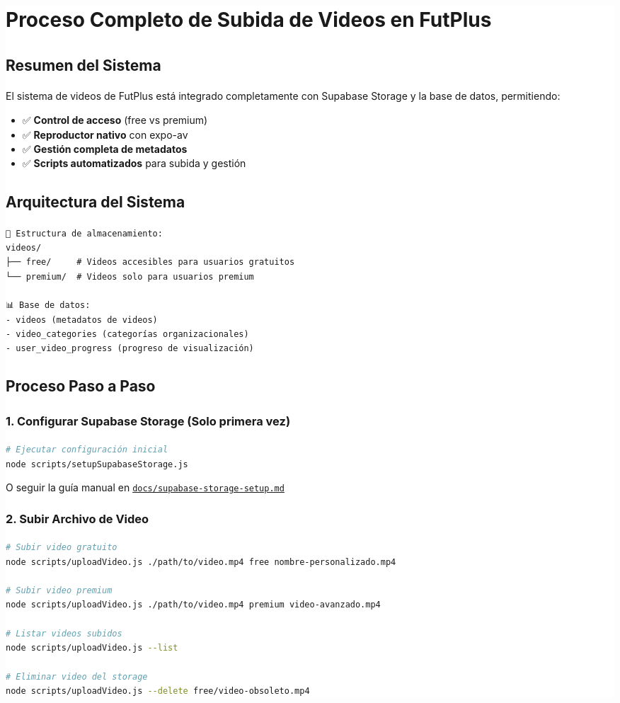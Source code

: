# Proceso Completo de Subida de Videos en FutPlus

## Resumen del Sistema

El sistema de videos de FutPlus está integrado completamente con Supabase Storage y la base de datos, permitiendo:

- ✅ **Control de acceso** (free vs premium)
- ✅ **Reproductor nativo** con expo-av
- ✅ **Gestión completa de metadatos**
- ✅ **Scripts automatizados** para subida y gestión

## Arquitectura del Sistema

```
📁 Estructura de almacenamiento:
videos/
├── free/     # Videos accesibles para usuarios gratuitos
└── premium/  # Videos solo para usuarios premium

📊 Base de datos:
- videos (metadatos de videos)
- video_categories (categorías organizacionales)
- user_video_progress (progreso de visualización)
```

## Proceso Paso a Paso

### 1. Configurar Supabase Storage (Solo primera vez)

```bash
# Ejecutar configuración inicial
node scripts/setupSupabaseStorage.js
```

O seguir la guía manual en [`docs/supabase-storage-setup.md`](./supabase-storage-setup.md)

### 2. Subir Archivo de Video

```bash
# Subir video gratuito
node scripts/uploadVideo.js ./path/to/video.mp4 free nombre-personalizado.mp4

# Subir video premium
node scripts/uploadVideo.js ./path/to/video.mp4 premium video-avanzado.mp4

# Listar videos subidos
node scripts/uploadVideo.js --list

# Eliminar video del storage
node scripts/uploadVideo.js --delete free/video-obsoleto.mp4
```

